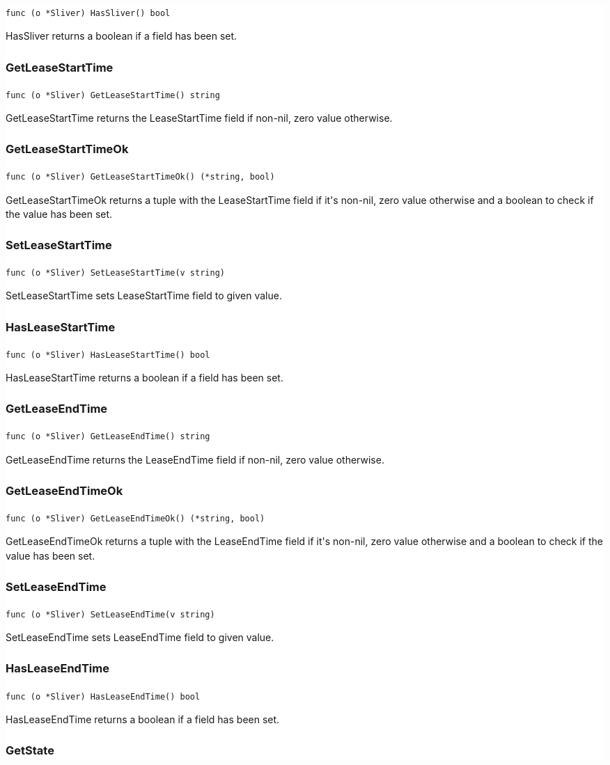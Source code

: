 `func (o *Sliver) HasSliver() bool`

HasSliver returns a boolean if a field has been set.

### GetLeaseStartTime

`func (o *Sliver) GetLeaseStartTime() string`

GetLeaseStartTime returns the LeaseStartTime field if non-nil, zero value otherwise.

### GetLeaseStartTimeOk

`func (o *Sliver) GetLeaseStartTimeOk() (*string, bool)`

GetLeaseStartTimeOk returns a tuple with the LeaseStartTime field if it's non-nil, zero value otherwise
and a boolean to check if the value has been set.

### SetLeaseStartTime

`func (o *Sliver) SetLeaseStartTime(v string)`

SetLeaseStartTime sets LeaseStartTime field to given value.

### HasLeaseStartTime

`func (o *Sliver) HasLeaseStartTime() bool`

HasLeaseStartTime returns a boolean if a field has been set.

### GetLeaseEndTime

`func (o *Sliver) GetLeaseEndTime() string`

GetLeaseEndTime returns the LeaseEndTime field if non-nil, zero value otherwise.

### GetLeaseEndTimeOk

`func (o *Sliver) GetLeaseEndTimeOk() (*string, bool)`

GetLeaseEndTimeOk returns a tuple with the LeaseEndTime field if it's non-nil, zero value otherwise
and a boolean to check if the value has been set.

### SetLeaseEndTime

`func (o *Sliver) SetLeaseEndTime(v string)`

SetLeaseEndTime sets LeaseEndTime field to given value.

### HasLeaseEndTime

`func (o *Sliver) HasLeaseEndTime() bool`

HasLeaseEndTime returns a boolean if a field has been set.

### GetState
